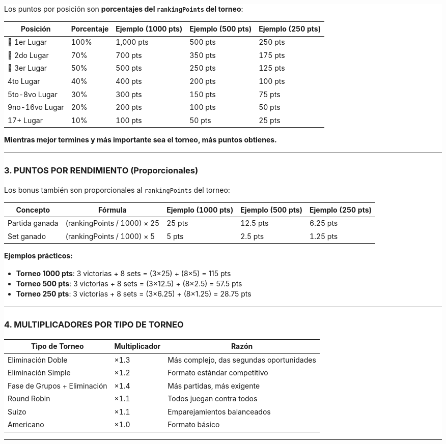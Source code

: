 Los puntos por posición son **porcentajes del `rankingPoints` del torneo**:

| Posición | Porcentaje | Ejemplo (1000 pts) | Ejemplo (500 pts) | Ejemplo (250 pts) |
|----------|------------|-------------------|------------------|------------------|
| 🥇 1er Lugar | 100% | 1,000 pts | 500 pts | 250 pts |
| 🥈 2do Lugar | 70% | 700 pts | 350 pts | 175 pts |
| 🥉 3er Lugar | 50% | 500 pts | 250 pts | 125 pts |
| 4to Lugar | 40% | 400 pts | 200 pts | 100 pts |
| 5to-8vo Lugar | 30% | 300 pts | 150 pts | 75 pts |
| 9no-16vo Lugar | 20% | 200 pts | 100 pts | 50 pts |
| 17+ Lugar | 10% | 100 pts | 50 pts | 25 pts |

**Mientras mejor termines y más importante sea el torneo, más puntos obtienes.**

---

### 3. PUNTOS POR RENDIMIENTO (Proporcionales)

Los bonus también son proporcionales al `rankingPoints` del torneo:

| Concepto | Fórmula | Ejemplo (1000 pts) | Ejemplo (500 pts) | Ejemplo (250 pts) |
|----------|---------|-------------------|------------------|------------------|
| Partida ganada | (rankingPoints / 1000) × 25 | 25 pts | 12.5 pts | 6.25 pts |
| Set ganado | (rankingPoints / 1000) × 5 | 5 pts | 2.5 pts | 1.25 pts |

**Ejemplos prácticos:**
- **Torneo 1000 pts**: 3 victorias + 8 sets = (3×25) + (8×5) = 115 pts
- **Torneo 500 pts**: 3 victorias + 8 sets = (3×12.5) + (8×2.5) = 57.5 pts
- **Torneo 250 pts**: 3 victorias + 8 sets = (3×6.25) + (8×1.25) = 28.75 pts

---

### 4. MULTIPLICADORES POR TIPO DE TORNEO

| Tipo de Torneo | Multiplicador | Razón |
|----------------|---------------|-------|
| Eliminación Doble | ×1.3 | Más complejo, das segundas oportunidades |
| Eliminación Simple | ×1.2 | Formato estándar competitivo |
| Fase de Grupos + Eliminación | ×1.4 | Más partidas, más exigente |
| Round Robin | ×1.1 | Todos juegan contra todos |
| Suizo | ×1.1 | Emparejamientos balanceados |
| Americano | ×1.0 | Formato básico |

---
